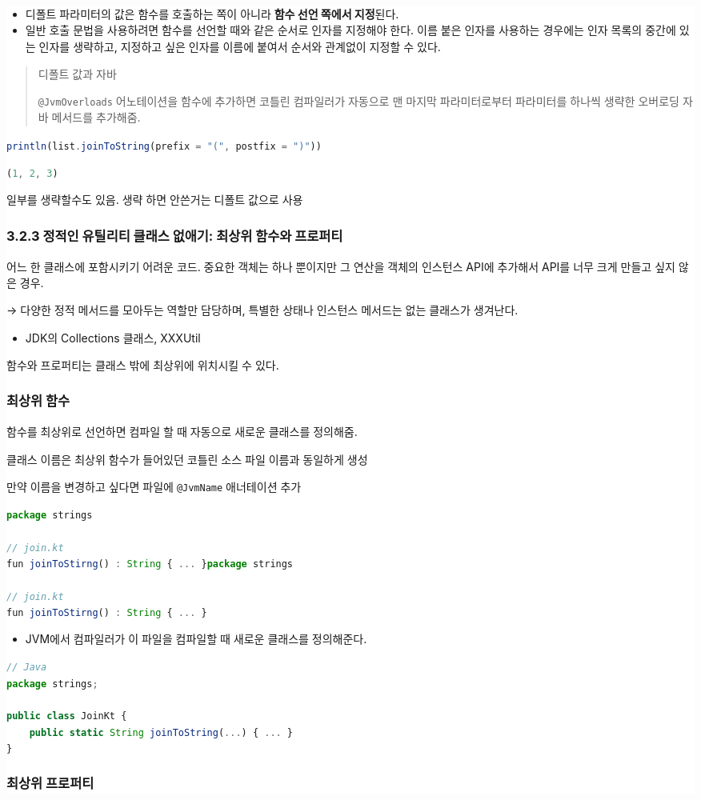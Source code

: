 - 디폴트 파라미터의 값은 함수를 호출하는 쪽이 아니라 **함수 선언 쪽에서 지정**된다.
- 일반 호출 문법을 사용하려면 함수를 선언할 때와 같은 순서로 인자를 지정해야 한다. 이름 붙은 인자를 사용하는 경우에는 인자 목록의 중간에 있는 인자를 생략하고, 지정하고 싶은 인자를 이름에 붙여서 순서와 관계없이 지정할 수 있다.

> 디폴트 값과 자바
>
>`@JvmOverloads` 어노테이션을 함수에 추가하면 코틀린 컴파일러가 자동으로 맨 마지막 파라미터로부터 파라미터를 하나씩 생략한 오버로딩 자바 메서드를 추가해줌.


```jsx
println(list.joinToString(prefix = "(", postfix = ")"))
```

```jsx
(1, 2, 3)
```

일부를 생략할수도 있음. 생략 하면 안쓴거는 디폴트 값으로 사용

### 3.2.3 정적인 유틸리티 클래스 없애기: 최상위 함수와 프로퍼티

어느 한 클래스에 포함시키기 어려운 코드. 중요한 객체는 하나 뿐이지만 그 연산을 객체의 인스턴스 API에 추가해서 API를 너무 크게 만들고 싶지 않은 경우.

→ 다양한 정적 메서드를 모아두는 역할만 담당하며, 특별한 상태나 인스턴스 메서드는 없는 클래스가 생겨난다.

- JDK의 Collections 클래스, XXXUtil

함수와 프로퍼티는 클래스 밖에 최상위에 위치시킬 수 있다.

### 최상위 함수

함수를 최상위로 선언하면 컴파일 할 때 자동으로 새로운 클래스를 정의해줌.

클래스 이름은 최상위 함수가 들어있던 코틀린 소스 파일 이름과 동일하게 생성

만약 이름을 변경하고 싶다면 파일에  `@JvmName` 애너테이션 추가

```jsx
package strings

// join.kt
fun joinToStirng() : String { ... }package strings

// join.kt
fun joinToStirng() : String { ... }
```

- JVM에서 컴파일러가 이 파일을 컴파일할 때 새로운 클래스를 정의해준다.


```jsx
// Java
package strings;

public class JoinKt {
	public static String joinToString(...) { ... } 
}
```

### 최상위 프로퍼티
